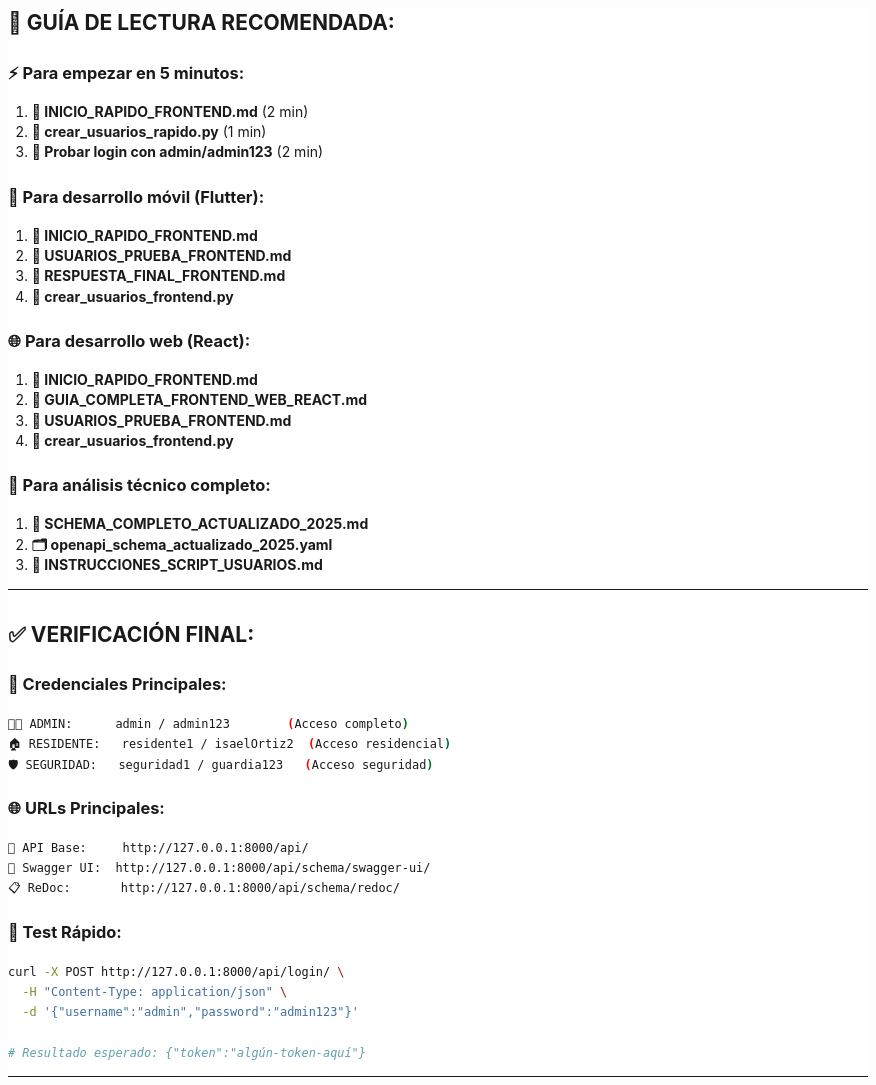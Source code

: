 
## 🎯 **GUÍA DE LECTURA RECOMENDADA:**

### **⚡ Para empezar en 5 minutos:**
1. **📄 INICIO_RAPIDO_FRONTEND.md** (2 min)
2. **🐍 crear_usuarios_rapido.py** (1 min)
3. **🧪 Probar login con admin/admin123** (2 min)

### **📱 Para desarrollo móvil (Flutter):**
1. **📄 INICIO_RAPIDO_FRONTEND.md**
2. **📄 USUARIOS_PRUEBA_FRONTEND.md**
3. **📄 RESPUESTA_FINAL_FRONTEND.md**
4. **🐍 crear_usuarios_frontend.py**

### **🌐 Para desarrollo web (React):**
1. **📄 INICIO_RAPIDO_FRONTEND.md**
2. **📄 GUIA_COMPLETA_FRONTEND_WEB_REACT.md**
3. **📄 USUARIOS_PRUEBA_FRONTEND.md**
4. **🐍 crear_usuarios_frontend.py**

### **🔧 Para análisis técnico completo:**
1. **📄 SCHEMA_COMPLETO_ACTUALIZADO_2025.md**
2. **🗂️ openapi_schema_actualizado_2025.yaml**
3. **📄 INSTRUCCIONES_SCRIPT_USUARIOS.md**

---

## ✅ **VERIFICACIÓN FINAL:**

### **🔑 Credenciales Principales:**
```bash
👨‍💼 ADMIN:      admin / admin123        (Acceso completo)
🏠 RESIDENTE:   residente1 / isaelOrtiz2  (Acceso residencial)
🛡️ SEGURIDAD:   seguridad1 / guardia123   (Acceso seguridad)
```

### **🌐 URLs Principales:**
```bash
🔗 API Base:     http://127.0.0.1:8000/api/
📖 Swagger UI:  http://127.0.0.1:8000/api/schema/swagger-ui/
📋 ReDoc:       http://127.0.0.1:8000/api/schema/redoc/
```

### **🧪 Test Rápido:**
```bash
curl -X POST http://127.0.0.1:8000/api/login/ \
  -H "Content-Type: application/json" \
  -d '{"username":"admin","password":"admin123"}'

# Resultado esperado: {"token":"algún-token-aquí"}
```

---